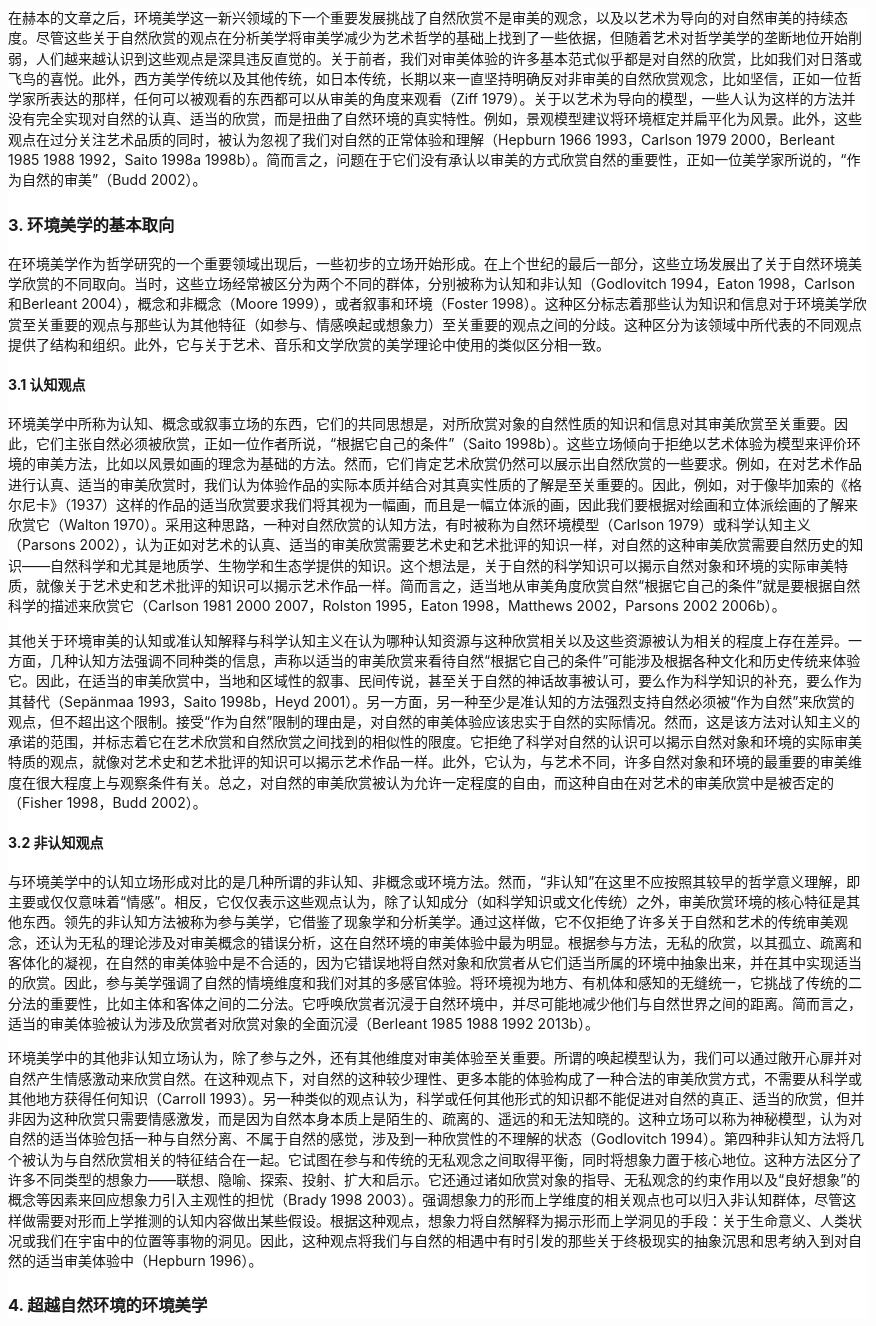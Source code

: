 在赫本的文章之后，环境美学这一新兴领域的下一个重要发展挑战了自然欣赏不是审美的观念，以及以艺术为导向的对自然审美的持续态度。尽管这些关于自然欣赏的观点在分析美学将审美学减少为艺术哲学的基础上找到了一些依据，但随着艺术对哲学美学的垄断地位开始削弱，人们越来越认识到这些观点是深具违反直觉的。关于前者，我们对审美体验的许多基本范式似乎都是对自然的欣赏，比如我们对日落或飞鸟的喜悦。此外，西方美学传统以及其他传统，如日本传统，长期以来一直坚持明确反对非审美的自然欣赏观念，比如坚信，正如一位哲学家所表达的那样，任何可以被观看的东西都可以从审美的角度来观看（Ziff 1979）。关于以艺术为导向的模型，一些人认为这样的方法并没有完全实现对自然的认真、适当的欣赏，而是扭曲了自然环境的真实特性。例如，景观模型建议将环境框定并扁平化为风景。此外，这些观点在过分关注艺术品质的同时，被认为忽视了我们对自然的正常体验和理解（Hepburn 1966 1993，Carlson 1979 2000，Berleant 1985 1988 1992，Saito 1998a 1998b）。简而言之，问题在于它们没有承认以审美的方式欣赏自然的重要性，正如一位美学家所说的，“作为自然的审美”（Budd 2002）。

### 3. 环境美学的基本取向 <a href="#id-3-huan-jing-mei-xue-de-ji-ben-qu-xiang" id="id-3-huan-jing-mei-xue-de-ji-ben-qu-xiang"></a>

在环境美学作为哲学研究的一个重要领域出现后，一些初步的立场开始形成。在上个世纪的最后一部分，这些立场发展出了关于自然环境美学欣赏的不同取向。当时，这些立场经常被区分为两个不同的群体，分别被称为认知和非认知（Godlovitch 1994，Eaton 1998，Carlson和Berleant 2004），概念和非概念（Moore 1999），或者叙事和环境（Foster 1998）。这种区分标志着那些认为知识和信息对于环境美学欣赏至关重要的观点与那些认为其他特征（如参与、情感唤起或想象力）至关重要的观点之间的分歧。这种区分为该领域中所代表的不同观点提供了结构和组织。此外，它与关于艺术、音乐和文学欣赏的美学理论中使用的类似区分相一致。

#### 3.1 认知观点 <a href="#id-31-ren-zhi-guan-dian" id="id-31-ren-zhi-guan-dian"></a>

环境美学中所称为认知、概念或叙事立场的东西，它们的共同思想是，对所欣赏对象的自然性质的知识和信息对其审美欣赏至关重要。因此，它们主张自然必须被欣赏，正如一位作者所说，“根据它自己的条件”（Saito 1998b）。这些立场倾向于拒绝以艺术体验为模型来评价环境的审美方法，比如以风景如画的理念为基础的方法。然而，它们肯定艺术欣赏仍然可以展示出自然欣赏的一些要求。例如，在对艺术作品进行认真、适当的审美欣赏时，我们认为体验作品的实际本质并结合对其真实性质的了解是至关重要的。因此，例如，对于像毕加索的《格尔尼卡》（1937）这样的作品的适当欣赏要求我们将其视为一幅画，而且是一幅立体派的画，因此我们要根据对绘画和立体派绘画的了解来欣赏它（Walton 1970）。采用这种思路，一种对自然欣赏的认知方法，有时被称为自然环境模型（Carlson 1979）或科学认知主义（Parsons 2002），认为正如对艺术的认真、适当的审美欣赏需要艺术史和艺术批评的知识一样，对自然的这种审美欣赏需要自然历史的知识——自然科学和尤其是地质学、生物学和生态学提供的知识。这个想法是，关于自然的科学知识可以揭示自然对象和环境的实际审美特质，就像关于艺术史和艺术批评的知识可以揭示艺术作品一样。简而言之，适当地从审美角度欣赏自然“根据它自己的条件”就是要根据自然科学的描述来欣赏它（Carlson 1981 2000 2007，Rolston 1995，Eaton 1998，Matthews 2002，Parsons 2002 2006b）。

其他关于环境审美的认知或准认知解释与科学认知主义在认为哪种认知资源与这种欣赏相关以及这些资源被认为相关的程度上存在差异。一方面，几种认知方法强调不同种类的信息，声称以适当的审美欣赏来看待自然“根据它自己的条件”可能涉及根据各种文化和历史传统来体验它。因此，在适当的审美欣赏中，当地和区域性的叙事、民间传说，甚至关于自然的神话故事被认可，要么作为科学知识的补充，要么作为其替代（Sepänmaa 1993，Saito 1998b，Heyd 2001）。另一方面，另一种至少是准认知的方法强烈支持自然必须被“作为自然”来欣赏的观点，但不超出这个限制。接受“作为自然”限制的理由是，对自然的审美体验应该忠实于自然的实际情况。然而，这是该方法对认知主义的承诺的范围，并标志着它在艺术欣赏和自然欣赏之间找到的相似性的限度。它拒绝了科学对自然的认识可以揭示自然对象和环境的实际审美特质的观点，就像对艺术史和艺术批评的知识可以揭示艺术作品一样。此外，它认为，与艺术不同，许多自然对象和环境的最重要的审美维度在很大程度上与观察条件有关。总之，对自然的审美欣赏被认为允许一定程度的自由，而这种自由在对艺术的审美欣赏中是被否定的（Fisher 1998，Budd 2002）。

#### 3.2 非认知观点 <a href="#id-32-fei-ren-zhi-guan-dian" id="id-32-fei-ren-zhi-guan-dian"></a>

与环境美学中的认知立场形成对比的是几种所谓的非认知、非概念或环境方法。然而，“非认知”在这里不应按照其较早的哲学意义理解，即主要或仅仅意味着“情感”。相反，它仅仅表示这些观点认为，除了认知成分（如科学知识或文化传统）之外，审美欣赏环境的核心特征是其他东西。领先的非认知方法被称为参与美学，它借鉴了现象学和分析美学。通过这样做，它不仅拒绝了许多关于自然和艺术的传统审美观念，还认为无私的理论涉及对审美概念的错误分析，这在自然环境的审美体验中最为明显。根据参与方法，无私的欣赏，以其孤立、疏离和客体化的凝视，在自然的审美体验中是不合适的，因为它错误地将自然对象和欣赏者从它们适当所属的环境中抽象出来，并在其中实现适当的欣赏。因此，参与美学强调了自然的情境维度和我们对其的多感官体验。将环境视为地方、有机体和感知的无缝统一，它挑战了传统的二分法的重要性，比如主体和客体之间的二分法。它呼唤欣赏者沉浸于自然环境中，并尽可能地减少他们与自然世界之间的距离。简而言之，适当的审美体验被认为涉及欣赏者对欣赏对象的全面沉浸（Berleant 1985 1988 1992 2013b）。

环境美学中的其他非认知立场认为，除了参与之外，还有其他维度对审美体验至关重要。所谓的唤起模型认为，我们可以通过敞开心扉并对自然产生情感激动来欣赏自然。在这种观点下，对自然的这种较少理性、更多本能的体验构成了一种合法的审美欣赏方式，不需要从科学或其他地方获得任何知识（Carroll 1993）。另一种类似的观点认为，科学或任何其他形式的知识都不能促进对自然的真正、适当的欣赏，但并非因为这种欣赏只需要情感激发，而是因为自然本身本质上是陌生的、疏离的、遥远的和无法知晓的。这种立场可以称为神秘模型，认为对自然的适当体验包括一种与自然分离、不属于自然的感觉，涉及到一种欣赏性的不理解的状态（Godlovitch 1994）。第四种非认知方法将几个被认为与自然欣赏相关的特征结合在一起。它试图在参与和传统的无私观念之间取得平衡，同时将想象力置于核心地位。这种方法区分了许多不同类型的想象力——联想、隐喻、探索、投射、扩大和启示。它还通过诸如欣赏对象的指导、无私观念的约束作用以及“良好想象”的概念等因素来回应想象力引入主观性的担忧（Brady 1998 2003）。强调想象力的形而上学维度的相关观点也可以归入非认知群体，尽管这样做需要对形而上学推测的认知内容做出某些假设。根据这种观点，想象力将自然解释为揭示形而上学洞见的手段：关于生命意义、人类状况或我们在宇宙中的位置等事物的洞见。因此，这种观点将我们与自然的相遇中有时引发的那些关于终极现实的抽象沉思和思考纳入到对自然的适当审美体验中（Hepburn 1996）。

### 4. 超越自然环境的环境美学 <a href="#id-4-chao-yue-zi-ran-huan-jing-de-huan-jing-mei-xue" id="id-4-chao-yue-zi-ran-huan-jing-de-huan-jing-mei-xue"></a>
